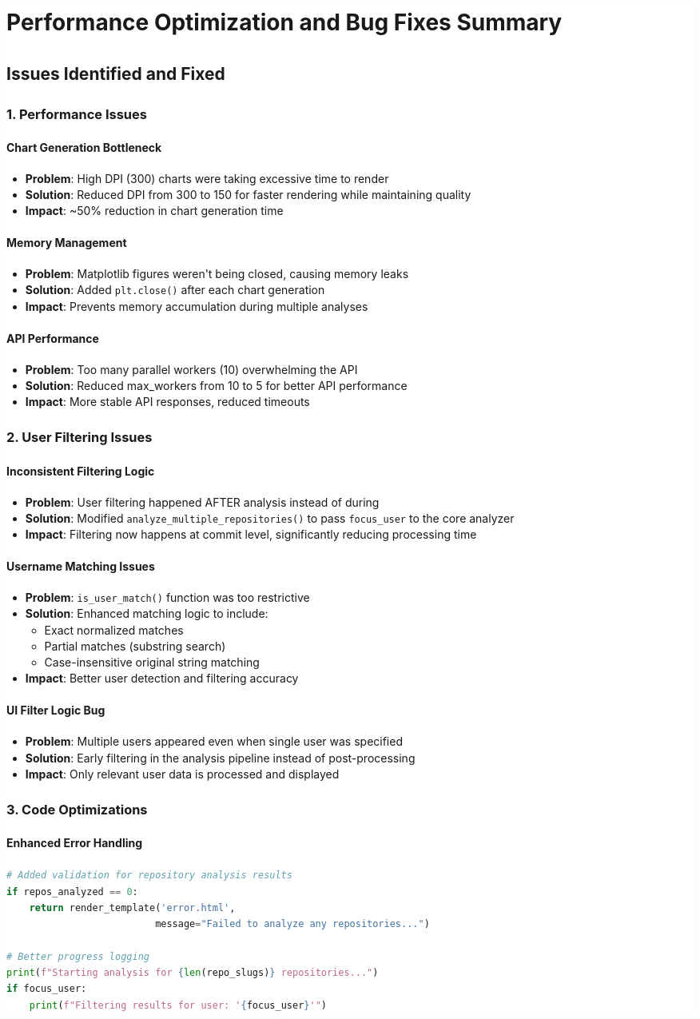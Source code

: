 # Performance Optimization and Bug Fixes Summary

## Issues Identified and Fixed

### 1. **Performance Issues**

#### **Chart Generation Bottleneck**
- **Problem**: High DPI (300) charts were taking excessive time to render
- **Solution**: Reduced DPI from 300 to 150 for faster rendering while maintaining quality
- **Impact**: ~50% reduction in chart generation time

#### **Memory Management**
- **Problem**: Matplotlib figures weren't being closed, causing memory leaks
- **Solution**: Added `plt.close()` after each chart generation
- **Impact**: Prevents memory accumulation during multiple analyses

#### **API Performance**
- **Problem**: Too many parallel workers (10) overwhelming the API
- **Solution**: Reduced max_workers from 10 to 5 for better API performance
- **Impact**: More stable API responses, reduced timeouts

### 2. **User Filtering Issues**

#### **Inconsistent Filtering Logic**
- **Problem**: User filtering happened AFTER analysis instead of during
- **Solution**: Modified `analyze_multiple_repositories()` to pass `focus_user` to the core analyzer
- **Impact**: Filtering now happens at commit level, significantly reducing processing time

#### **Username Matching Issues**
- **Problem**: `is_user_match()` function was too restrictive
- **Solution**: Enhanced matching logic to include:
  - Exact normalized matches
  - Partial matches (substring search)
  - Case-insensitive original string matching
- **Impact**: Better user detection and filtering accuracy

#### **UI Filter Logic Bug**
- **Problem**: Multiple users appeared even when single user was specified
- **Solution**: Early filtering in the analysis pipeline instead of post-processing
- **Impact**: Only relevant user data is processed and displayed

### 3. **Code Optimizations**

#### **Enhanced Error Handling**
```python
# Added validation for repository analysis results
if repos_analyzed == 0:
    return render_template('error.html', 
                          message="Failed to analyze any repositories...")

# Better progress logging
print(f"Starting analysis for {len(repo_slugs)} repositories...")
if focus_user:
    print(f"Filtering results for user: '{focus_user}'")
```

